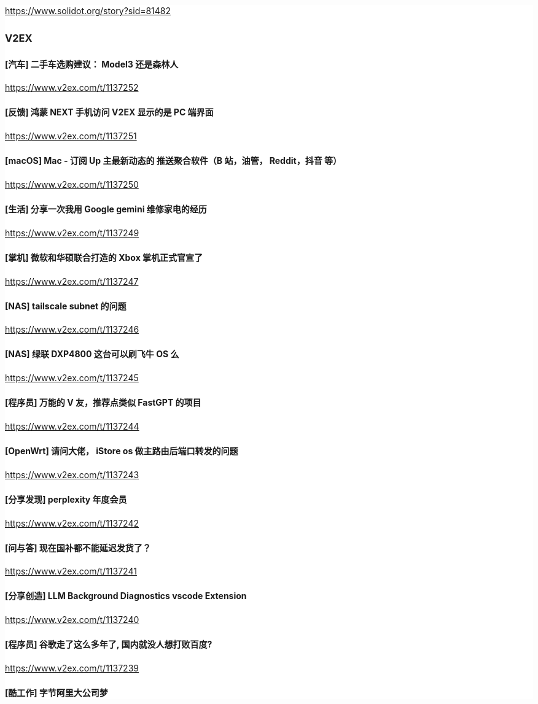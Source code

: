 <span style="color: blue!80!green"><https://www.solidot.org/story?sid=81482></span>

### V2EX

#### \[汽车\] 二手车选购建议： Model3 还是森林人

<span style="color: blue!80!green"><https://www.v2ex.com/t/1137252></span>

#### \[反馈\] 鸿蒙 NEXT 手机访问 V2EX 显示的是 PC 端界面

<span style="color: blue!80!green"><https://www.v2ex.com/t/1137251></span>

#### \[macOS\] Mac - 订阅 Up 主最新动态的 推送聚合软件（B 站，油管， Reddit，抖音 等）

<span style="color: blue!80!green"><https://www.v2ex.com/t/1137250></span>

#### \[生活\] 分享一次我用 Google gemini 维修家电的经历

<span style="color: blue!80!green"><https://www.v2ex.com/t/1137249></span>

#### \[掌机\] 微软和华硕联合打造的 Xbox 掌机正式官宣了

<span style="color: blue!80!green"><https://www.v2ex.com/t/1137247></span>

#### \[NAS\] tailscale subnet 的问题

<span style="color: blue!80!green"><https://www.v2ex.com/t/1137246></span>

#### \[NAS\] 绿联 DXP4800 这台可以刷飞牛 OS 么

<span style="color: blue!80!green"><https://www.v2ex.com/t/1137245></span>

#### \[程序员\] 万能的 V 友，推荐点类似 FastGPT 的项目

<span style="color: blue!80!green"><https://www.v2ex.com/t/1137244></span>

#### \[OpenWrt\] 请问大佬， iStore os 做主路由后端口转发的问题

<span style="color: blue!80!green"><https://www.v2ex.com/t/1137243></span>

#### \[分享发现\] perplexity 年度会员

<span style="color: blue!80!green"><https://www.v2ex.com/t/1137242></span>

#### \[问与答\] 现在国补都不能延迟发货了？

<span style="color: blue!80!green"><https://www.v2ex.com/t/1137241></span>

#### \[分享创造\] LLM Background Diagnostics vscode Extension

<span style="color: blue!80!green"><https://www.v2ex.com/t/1137240></span>

#### \[程序员\] 谷歌走了这么多年了, 国内就没人想打败百度?

<span style="color: blue!80!green"><https://www.v2ex.com/t/1137239></span>

#### \[酷工作\] 字节阿里大公司梦
